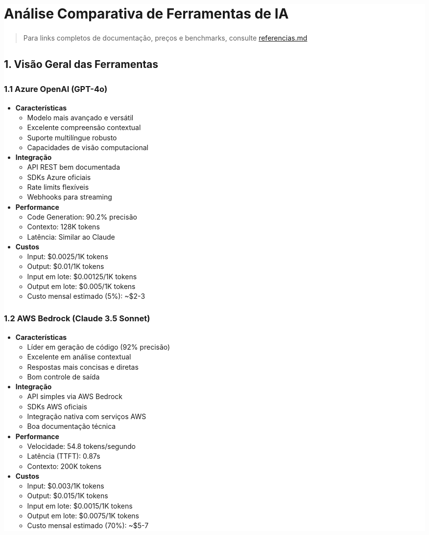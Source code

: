 # Análise Comparativa de Ferramentas de IA

> Para links completos de documentação, preços e benchmarks, consulte [referencias.md](referencias.md)

## 1. Visão Geral das Ferramentas

### 1.1 Azure OpenAI (GPT-4o)
- **Características**
  - Modelo mais avançado e versátil
  - Excelente compreensão contextual
  - Suporte multilíngue robusto
  - Capacidades de visão computacional
- **Integração**
  - API REST bem documentada
  - SDKs Azure oficiais
  - Rate limits flexíveis
  - Webhooks para streaming
- **Performance**
  - Code Generation: 90.2% precisão
  - Contexto: 128K tokens
  - Latência: Similar ao Claude
- **Custos**
  - Input: $0.0025/1K tokens
  - Output: $0.01/1K tokens
  - Input em lote: $0.00125/1K tokens
  - Output em lote: $0.005/1K tokens
  - Custo mensal estimado (5%): ~$2-3

### 1.2 AWS Bedrock (Claude 3.5 Sonnet)
- **Características**
  - Líder em geração de código (92% precisão)
  - Excelente em análise contextual
  - Respostas mais concisas e diretas
  - Bom controle de saída
- **Integração**
  - API simples via AWS Bedrock
  - SDKs AWS oficiais
  - Integração nativa com serviços AWS
  - Boa documentação técnica
- **Performance**
  - Velocidade: 54.8 tokens/segundo
  - Latência (TTFT): 0.87s
  - Contexto: 200K tokens
- **Custos**
  - Input: $0.003/1K tokens
  - Output: $0.015/1K tokens
  - Input em lote: $0.0015/1K tokens
  - Output em lote: $0.0075/1K tokens
  - Custo mensal estimado (70%): ~$5-7
